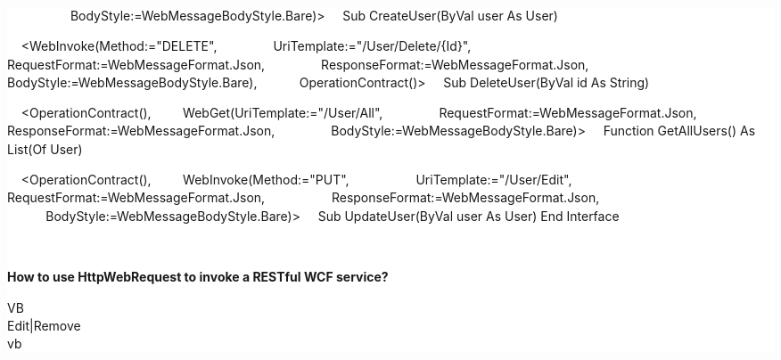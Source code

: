 &nbsp;&nbsp;&nbsp;&nbsp;&nbsp;&nbsp;&nbsp;&nbsp;&nbsp;&nbsp;&nbsp;&nbsp;&nbsp;&nbsp;&nbsp;&nbsp;&nbsp; BodyStyle:=WebMessageBodyStyle.Bare)&gt;
&nbsp;&nbsp;&nbsp; Sub CreateUser(ByVal user As User)


&nbsp;&nbsp;&nbsp; &lt;WebInvoke(Method:=&quot;DELETE&quot;,
&nbsp;&nbsp;&nbsp;&nbsp;&nbsp;&nbsp;&nbsp;&nbsp;&nbsp;&nbsp;&nbsp;&nbsp; &nbsp;&nbsp;UriTemplate:=&quot;/User/Delete/{Id}&quot;,
&nbsp;&nbsp;&nbsp;&nbsp;&nbsp;&nbsp;&nbsp;&nbsp;&nbsp;&nbsp;&nbsp;&nbsp;&nbsp;&nbsp; RequestFormat:=WebMessageFormat.Json,
&nbsp;&nbsp;&nbsp;&nbsp;&nbsp;&nbsp;&nbsp;&nbsp;&nbsp;&nbsp;&nbsp;&nbsp;&nbsp;&nbsp; ResponseFormat:=WebMessageFormat.Json,
&nbsp;&nbsp;&nbsp;&nbsp;&nbsp;&nbsp;&nbsp;&nbsp;&nbsp;&nbsp;&nbsp;&nbsp;&nbsp;&nbsp; BodyStyle:=WebMessageBodyStyle.Bare),
&nbsp;&nbsp;&nbsp;&nbsp;&nbsp;&nbsp;&nbsp;&nbsp;&nbsp;&nbsp; OperationContract()&gt;
&nbsp;&nbsp;&nbsp; Sub DeleteUser(ByVal id As String)


&nbsp;&nbsp;&nbsp; &lt;OperationContract(),
&nbsp;&nbsp;&nbsp;&nbsp;&nbsp;&nbsp;&nbsp; WebGet(UriTemplate:=&quot;/User/All&quot;,
&nbsp;&nbsp;&nbsp;&nbsp;&nbsp;&nbsp;&nbsp;&nbsp;&nbsp;&nbsp;&nbsp;&nbsp;&nbsp;&nbsp; RequestFormat:=WebMessageFormat.Json,
&nbsp;&nbsp;&nbsp;&nbsp;&nbsp;&nbsp;&nbsp;&nbsp;&nbsp;&nbsp;&nbsp;&nbsp;&nbsp;&nbsp; ResponseFormat:=WebMessageFormat.Json,
&nbsp;&nbsp;&nbsp;&nbsp;&nbsp;&nbsp;&nbsp;&nbsp;&nbsp;&nbsp;&nbsp;&nbsp;&nbsp;&nbsp; BodyStyle:=WebMessageBodyStyle.Bare)&gt;
&nbsp;&nbsp;&nbsp; Function GetAllUsers() As List(Of User)


&nbsp;&nbsp;&nbsp; &lt;OperationContract(),
&nbsp;&nbsp;&nbsp;&nbsp;&nbsp;&nbsp;&nbsp; WebInvoke(Method:=&quot;PUT&quot;,
&nbsp;&nbsp;&nbsp;&nbsp;&nbsp;&nbsp;&nbsp;&nbsp;&nbsp;&nbsp;&nbsp;&nbsp;&nbsp;&nbsp;&nbsp;&nbsp;&nbsp; UriTemplate:=&quot;/User/Edit&quot;,
&nbsp;&nbsp;&nbsp;&nbsp;&nbsp;&nbsp;&nbsp;&nbsp;&nbsp;&nbsp;&nbsp;&nbsp;&nbsp;&nbsp;&nbsp;&nbsp;&nbsp; RequestFormat:=WebMessageFormat.Json,
&nbsp;&nbsp;&nbsp;&nbsp;&nbsp;&nbsp;&nbsp;&nbsp;&nbsp;&nbsp;&nbsp;&nbsp;&nbsp;&nbsp;&nbsp;&nbsp;&nbsp; ResponseFormat:=WebMessageFormat.Json,
&nbsp;&nbsp;&nbsp;&nbsp;&nbsp;&nbsp; &nbsp;&nbsp;&nbsp;&nbsp;&nbsp;&nbsp;&nbsp;&nbsp;&nbsp;&nbsp;&nbsp;BodyStyle:=WebMessageBodyStyle.Bare)&gt;
&nbsp;&nbsp;&nbsp; Sub UpdateUser(ByVal user As User)
End Interface

</pre>
</div>
</div>
<div class="endscriptcode">&nbsp;</div>
<p class="MsoNormal"><span style=""></span></p>
<p class="MsoNormal"><b style=""><span style="">How to use HttpWebRequest to invoke a RESTful WCF service?
</span></b></p>
<div class="scriptcode">
<div class="pluginEditHolder" pluginCommand="mceScriptCode">
<div class="title"><span>VB</span></div>
<div class="pluginLinkHolder"><span class="pluginEditHolderLink">Edit</span>|<span class="pluginRemoveHolderLink">Remove</span>
</div>
<span class="hidden">vb</span>
